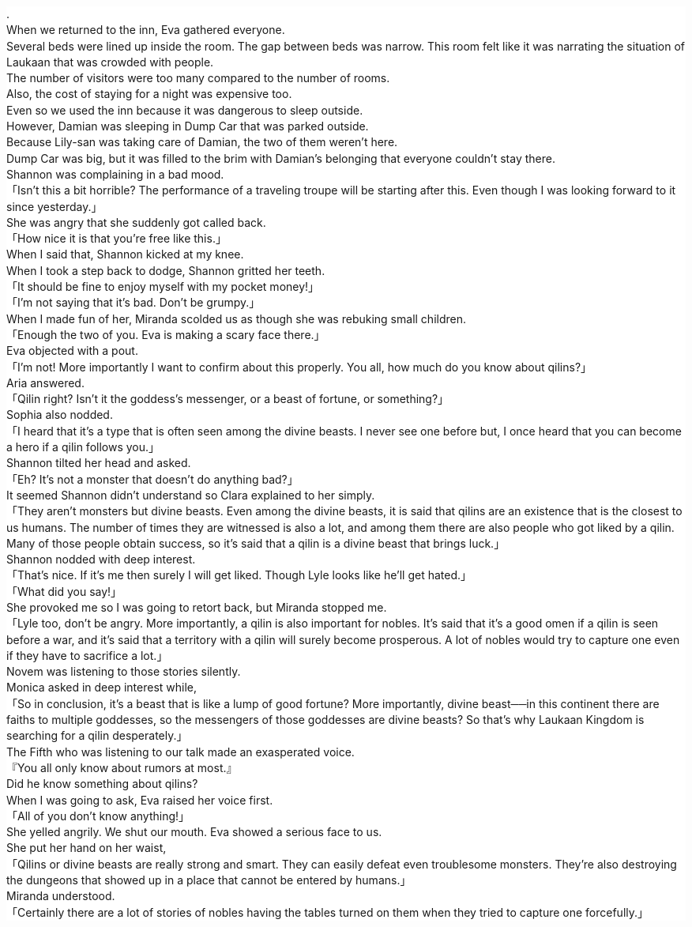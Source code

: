 .<br/>
When we returned to the inn, Eva gathered everyone.<br/>
Several beds were lined up inside the room. The gap between beds was narrow. This room felt like it was narrating the situation of Laukaan that was crowded with people.<br/>
The number of visitors were too many compared to the number of rooms.<br/>
Also, the cost of staying for a night was expensive too.<br/>
Even so we used the inn because it was dangerous to sleep outside.<br/>
However, Damian was sleeping in Dump Car that was parked outside.<br/>
Because Lily-san was taking care of Damian, the two of them weren’t here.<br/>
Dump Car was big, but it was filled to the brim with Damian’s belonging that everyone couldn’t stay there.<br/>
Shannon was complaining in a bad mood.<br/>
「Isn’t this a bit horrible? The performance of a traveling troupe will be starting after this. Even though I was looking forward to it since yesterday.」<br/>
She was angry that she suddenly got called back.<br/>
「How nice it is that you’re free like this.」<br/>
When I said that, Shannon kicked at my knee.<br/>
When I took a step back to dodge, Shannon gritted her teeth.<br/>
「It should be fine to enjoy myself with my pocket money!」<br/>
「I’m not saying that it’s bad. Don’t be grumpy.」<br/>
When I made fun of her, Miranda scolded us as though she was rebuking small children.<br/>
「Enough the two of you. Eva is making a scary face there.」<br/>
Eva objected with a pout.<br/>
「I’m not! More importantly I want to confirm about this properly. You all, how much do you know about qilins?」<br/>
Aria answered.<br/>
「Qilin right? Isn’t it the goddess’s messenger, or a beast of fortune, or something?」<br/>
Sophia also nodded.<br/>
「I heard that it’s a type that is often seen among the divine beasts. I never see one before but, I once heard that you can become a hero if a qilin follows you.」<br/>
Shannon tilted her head and asked.<br/>
「Eh? It’s not a monster that doesn’t do anything bad?」<br/>
It seemed Shannon didn’t understand so Clara explained to her simply.<br/>
「They aren’t monsters but divine beasts. Even among the divine beasts, it is said that qilins are an existence that is the closest to us humans. The number of times they are witnessed is also a lot, and among them there are also people who got liked by a qilin. Many of those people obtain success, so it’s said that a qilin is a divine beast that brings luck.」<br/>
Shannon nodded with deep interest.<br/>
「That’s nice. If it’s me then surely I will get liked. Though Lyle looks like he’ll get hated.」<br/>
「What did you say!」<br/>
She provoked me so I was going to retort back, but Miranda stopped me.<br/>
「Lyle too, don’t be angry. More importantly, a qilin is also important for nobles. It’s said that it’s a good omen if a qilin is seen before a war, and it’s said that a territory with a qilin will surely become prosperous. A lot of nobles would try to capture one even if they have to sacrifice a lot.」<br/>
Novem was listening to those stories silently.<br/>
Monica asked in deep interest while,<br/>
「So in conclusion, it’s a beast that is like a lump of good fortune? More importantly, divine beast──in this continent there are faiths to multiple goddesses, so the messengers of those goddesses are divine beasts? So that’s why Laukaan Kingdom is searching for a qilin desperately.」<br/>
The Fifth who was listening to our talk made an exasperated voice.<br/>
『You all only know about rumors at most.』<br/>
Did he know something about qilins?<br/>
When I was going to ask, Eva raised her voice first.<br/>
「All of you don’t know anything!」<br/>
She yelled angrily. We shut our mouth. Eva showed a serious face to us.<br/>
She put her hand on her waist,<br/>
「Qilins or divine beasts are really strong and smart. They can easily defeat even troublesome monsters. They’re also destroying the dungeons that showed up in a place that cannot be entered by humans.」<br/>
Miranda understood.<br/>
「Certainly there are a lot of stories of nobles having the tables turned on them when they tried to capture one forcefully.」<br/>